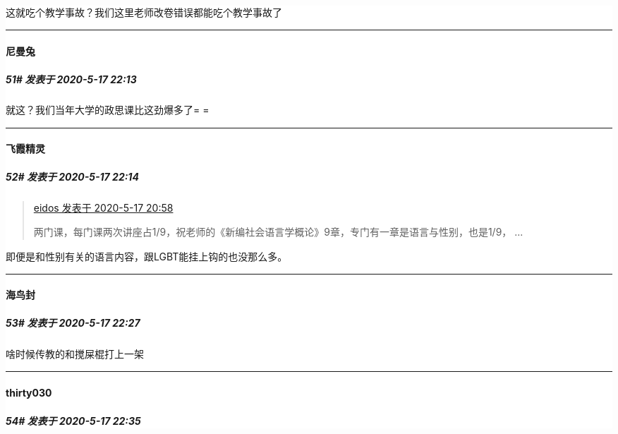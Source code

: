 


这就吃个教学事故？我们这里老师改卷错误都能吃个教学事故了







-----

####  尼曼兔  
##### 51#       发表于 2020-5-17 22:13




就这？我们当年大学的政思课比这劲爆多了= =







-----

####  飞霞精灵  
##### 52#       发表于 2020-5-17 22:14



<blockquote><a href="httphttps://bbs.saraba1st.com/2b/forum.php?mod=redirect&amp;goto=findpost&amp;pid=47455686&amp;ptid=1935757" target="_blank">eidos 发表于 2020-5-17 20:58</a>

两门课，每门课两次讲座占1/9，祝老师的《新编社会语言学概论》9章，专门有一章是语言与性别，也是1/9， ...</blockquote>
即便是和性别有关的语言内容，跟LGBT能挂上钩的也没那么多。







-----

####  海鸟封  
##### 53#       发表于 2020-5-17 22:27




啥时候传教的和搅屎棍打上一架







-----

####  thirty030  
##### 54#       发表于 2020-5-17 22:35



